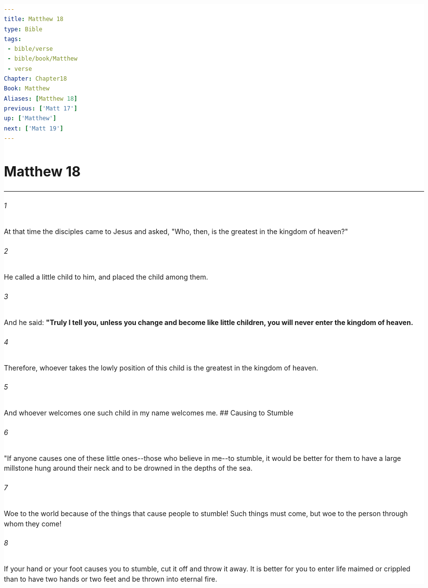 ```yaml
---
title: Matthew 18
type: Bible
tags:
 - bible/verse
 - bible/book/Matthew
 - verse
Chapter: Chapter18
Book: Matthew
Aliases: [Matthew 18]
previous: ['Matt 17']
up: ['Matthew']
next: ['Matt 19']
---
```

# Matthew 18

***


###### 1 
At that time the disciples came to Jesus and asked, "Who, then, is the greatest in the kingdom of heaven?" 

###### 2 
He called a little child to him, and placed the child among them. 

###### 3 
And he said: **"Truly I tell you, unless you change and become like little children, you will never enter the kingdom of heaven.** 

###### 4 
Therefore, whoever takes the lowly position of this child is the greatest in the kingdom of heaven. 

###### 5 
And whoever welcomes one such child in my name welcomes me. ## Causing to Stumble 

###### 6 
"If anyone causes one of these little ones--those who believe in me--to stumble, it would be better for them to have a large millstone hung around their neck and to be drowned in the depths of the sea. 

###### 7 
Woe to the world because of the things that cause people to stumble! Such things must come, but woe to the person through whom they come! 

###### 8 
If your hand or your foot causes you to stumble, cut it off and throw it away. It is better for you to enter life maimed or crippled than to have two hands or two feet and be thrown into eternal fire. 
